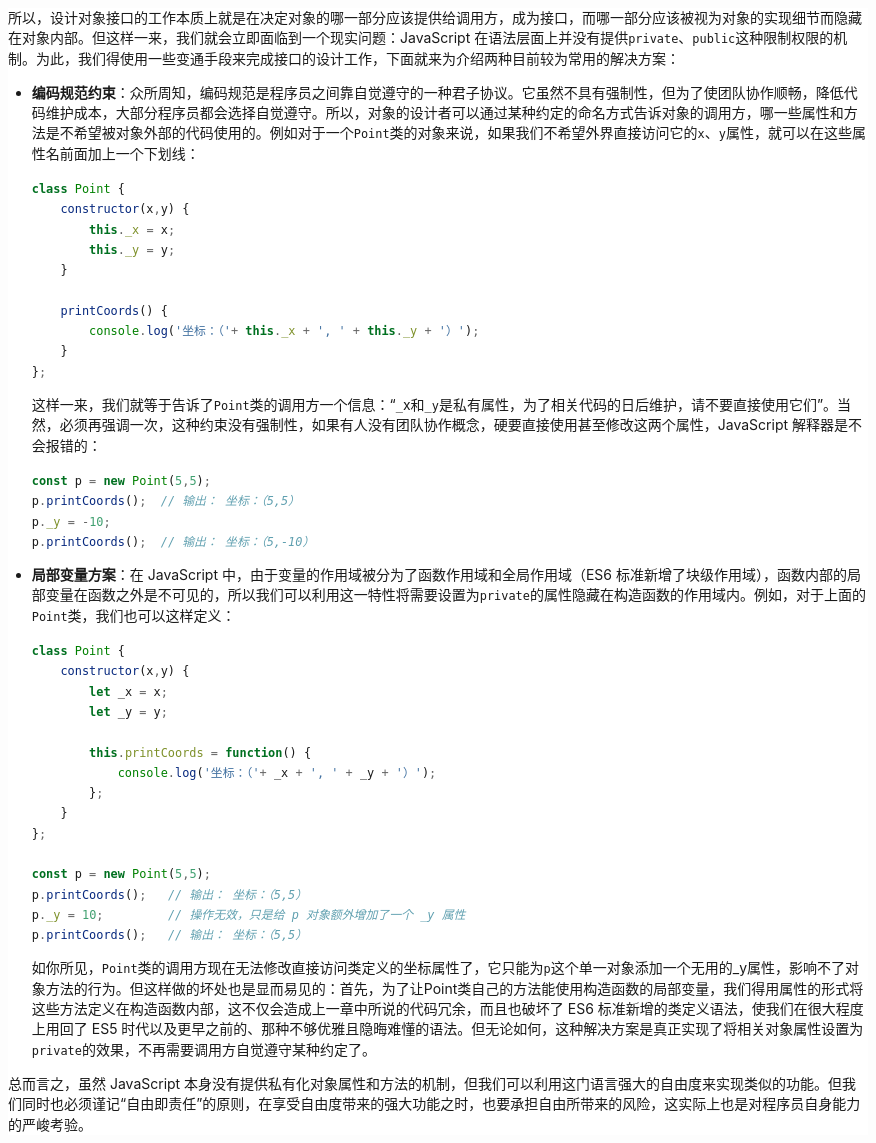 所以，设计对象接口的工作本质上就是在决定对象的哪一部分应该提供给调用方，成为接口，而哪一部分应该被视为对象的实现细节而隐藏在对象内部。但这样一来，我们就会立即面临到一个现实问题：JavaScript 在语法层面上并没有提供`private`、`public`这种限制权限的机制。为此，我们得使用一些变通手段来完成接口的设计工作，下面就来为介绍两种目前较为常用的解决方案：

- **编码规范约束**：众所周知，编码规范是程序员之间靠自觉遵守的一种君子协议。它虽然不具有强制性，但为了使团队协作顺畅，降低代码维护成本，大部分程序员都会选择自觉遵守。所以，对象的设计者可以通过某种约定的命名方式告诉对象的调用方，哪一些属性和方法是不希望被对象外部的代码使用的。例如对于一个`Point`类的对象来说，如果我们不希望外界直接访问它的`x`、`y`属性，就可以在这些属性名前面加上一个下划线：

    ```javascript
    class Point {
        constructor(x,y) {
            this._x = x;
            this._y = y;
        }

        printCoords() {
            console.log('坐标：（'+ this._x + ', ' + this._y + '）');
        }
    };
    ```

    这样一来，我们就等于告诉了`Point`类的调用方一个信息：“`_`x和`_y`是私有属性，为了相关代码的日后维护，请不要直接使用它们”。当然，必须再强调一次，这种约束没有强制性，如果有人没有团队协作概念，硬要直接使用甚至修改这两个属性，JavaScript 解释器是不会报错的：

    ```javascript
    const p = new Point(5,5);
    p.printCoords();  // 输出： 坐标：（5,5）
    p._y = -10;
    p.printCoords();  // 输出： 坐标：（5,-10）
    ```

- **局部变量方案**：在 JavaScript 中，由于变量的作用域被分为了函数作用域和全局作用域（ES6 标准新增了块级作用域），函数内部的局部变量在函数之外是不可见的，所以我们可以利用这一特性将需要设置为`private`的属性隐藏在构造函数的作用域内。例如，对于上面的`Point`类，我们也可以这样定义：

    ```javascript
    class Point {
        constructor(x,y) {
            let _x = x;
            let _y = y;

            this.printCoords = function() {
                console.log('坐标：（'+ _x + ', ' + _y + '）');
            };
        }
    };

    const p = new Point(5,5);
    p.printCoords();   // 输出： 坐标：（5,5）
    p._y = 10;         // 操作无效，只是给 p 对象额外增加了一个 _y 属性
    p.printCoords();   // 输出： 坐标：（5,5）
    ```

    如你所见，`Point`类的调用方现在无法修改直接访问类定义的坐标属性了，它只能为`p`这个单一对象添加一个无用的_y属性，影响不了对象方法的行为。但这样做的坏处也是显而易见的：首先，为了让Point类自己的方法能使用构造函数的局部变量，我们得用属性的形式将这些方法定义在构造函数内部，这不仅会造成上一章中所说的代码冗余，而且也破坏了 ES6 标准新增的类定义语法，使我们在很大程度上用回了 ES5 时代以及更早之前的、那种不够优雅且隐晦难懂的语法。但无论如何，这种解决方案是真正实现了将相关对象属性设置为`private`的效果，不再需要调用方自觉遵守某种约定了。

总而言之，虽然 JavaScript 本身没有提供私有化对象属性和方法的机制，但我们可以利用这门语言强大的自由度来实现类似的功能。但我们同时也必须谨记“自由即责任”的原则，在享受自由度带来的强大功能之时，也要承担自由所带来的风险，这实际上也是对程序员自身能力的严峻考验。
